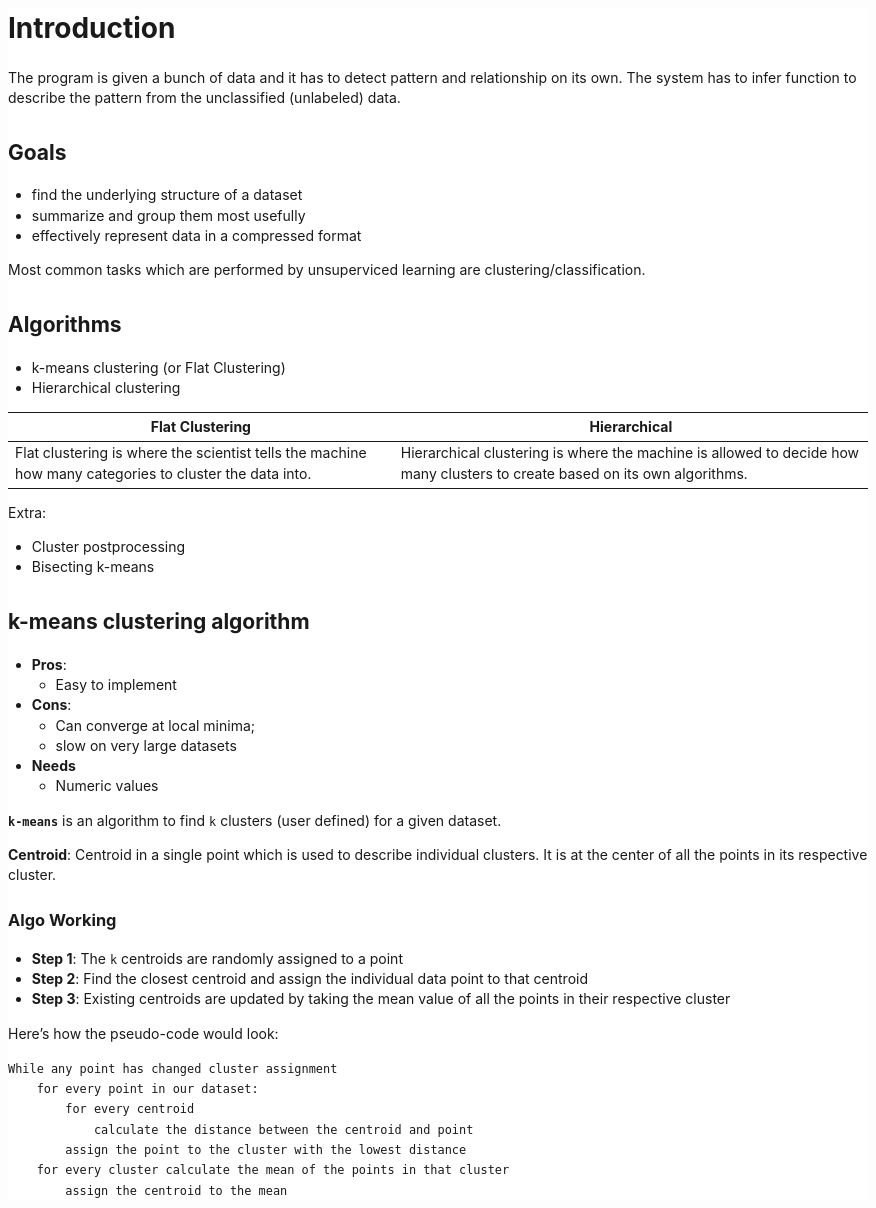 
# Introduction

The program is given a bunch of data and it has to detect pattern and relationship on its own. The system has to infer function to describe the pattern from the unclassified (unlabeled) data.

## Goals

- find the underlying structure of a dataset
- summarize and group them most usefully
- effectively represent data in a compressed format

Most common tasks which are performed by unsuperviced learning are clustering/classification.

## Algorithms

- k-means clustering (or Flat Clustering)
- Hierarchical clustering

| Flat Clustering | Hierarchical                   |
|----------------------------|--------------------------------|
|Flat clustering is where the scientist tells the machine how many categories to cluster the data into.|Hierarchical clustering is where the machine is allowed to decide how many clusters to create based on its own algorithms.|


Extra: 
- Cluster postprocessing
- Bisecting k-means

## k-means clustering algorithm

- **Pros**: 
    - Easy to implement
- **Cons**:
    - Can converge at local minima; 
    - slow on very large datasets
- **Needs**
    - Numeric values

**`k-means`** is an algorithm to find `k` clusters (user defined) for a given dataset.

**Centroid**: Centroid in a single point which is used to describe individual clusters. It is at the center of all the points in its respective cluster.

### Algo Working

- **Step 1**: The `k` centroids are randomly assigned to a point
- **Step 2**: Find the closest centroid and assign the individual data point to that centroid
- **Step 3**: Existing centroids are updated by taking the mean value of all the points in their respective cluster

Here’s how the pseudo-code would look:

```Create k points for starting centroids (often randomly)
While any point has changed cluster assignment
    for every point in our dataset:
        for every centroid
            calculate the distance between the centroid and point
        assign the point to the cluster with the lowest distance
    for every cluster calculate the mean of the points in that cluster
        assign the centroid to the mean
```
